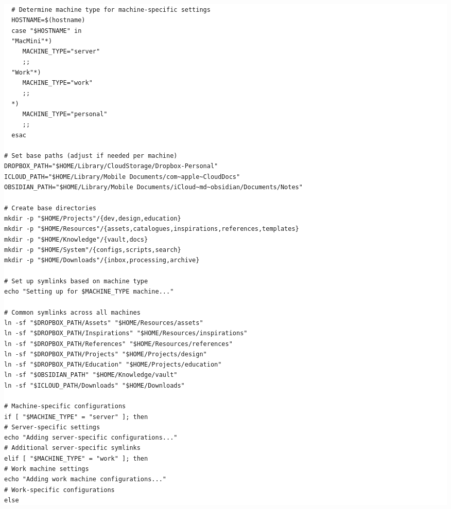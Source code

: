       # Determine machine type for machine-specific settings
      HOSTNAME=$(hostname)
      case "$HOSTNAME" in
      "MacMini"*)
         MACHINE_TYPE="server"
         ;;
      "Work"*)
         MACHINE_TYPE="work"
         ;;
      *)
         MACHINE_TYPE="personal"
         ;;
      esac
    
    # Set base paths (adjust if needed per machine)
    DROPBOX_PATH="$HOME/Library/CloudStorage/Dropbox-Personal"
    ICLOUD_PATH="$HOME/Library/Mobile Documents/com~apple~CloudDocs"
    OBSIDIAN_PATH="$HOME/Library/Mobile Documents/iCloud~md~obsidian/Documents/Notes"
    
    # Create base directories
    mkdir -p "$HOME/Projects"/{dev,design,education}
    mkdir -p "$HOME/Resources"/{assets,catalogues,inspirations,references,templates}
    mkdir -p "$HOME/Knowledge"/{vault,docs}
    mkdir -p "$HOME/System"/{configs,scripts,search}
    mkdir -p "$HOME/Downloads"/{inbox,processing,archive}
    
    # Set up symlinks based on machine type
    echo "Setting up for $MACHINE_TYPE machine..."
    
    # Common symlinks across all machines
    ln -sf "$DROPBOX_PATH/Assets" "$HOME/Resources/assets"
    ln -sf "$DROPBOX_PATH/Inspirations" "$HOME/Resources/inspirations"
    ln -sf "$DROPBOX_PATH/References" "$HOME/Resources/references"
    ln -sf "$DROPBOX_PATH/Projects" "$HOME/Projects/design"
    ln -sf "$DROPBOX_PATH/Education" "$HOME/Projects/education"
    ln -sf "$OBSIDIAN_PATH" "$HOME/Knowledge/vault"
    ln -sf "$ICLOUD_PATH/Downloads" "$HOME/Downloads"
    
    # Machine-specific configurations
    if [ "$MACHINE_TYPE" = "server" ]; then
    # Server-specific settings
    echo "Adding server-specific configurations..."
    # Additional server-specific symlinks
    elif [ "$MACHINE_TYPE" = "work" ]; then
    # Work machine settings
    echo "Adding work machine configurations..."
    # Work-specific configurations
    else